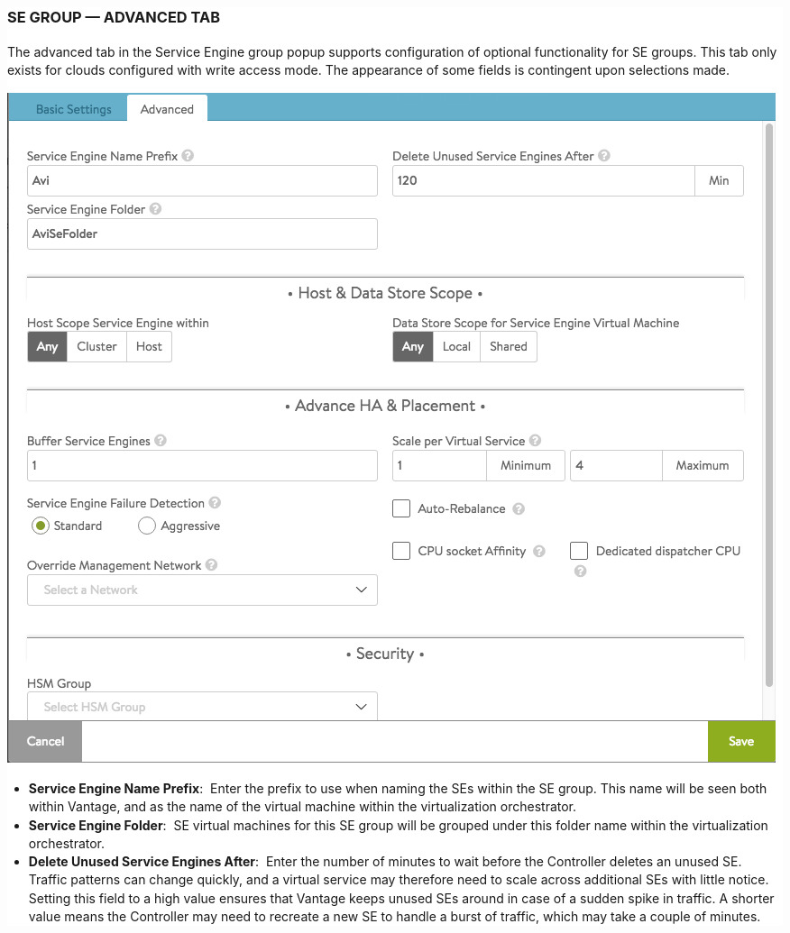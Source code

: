 ### SE GROUP — ADVANCED TAB

The advanced tab in the Service Engine group popup supports configuration of optional functionality for SE groups. This tab only exists for clouds configured with write access mode. The appearance of some fields is contingent upon selections made.

<a href="img/Avi-Vantage-Service-Engine-Editor-Advanced-Tab.png"><img class="alignnone size-full wp-image-12546" src="img/Avi-Vantage-Service-Engine-Editor-Advanced-Tab.png" alt="Avi Vantage Service Engine Editor Advanced Tab" width="852" height="743"></a>

* **Service Engine Name Prefix**:  Enter the prefix to use when naming the SEs within the SE group. This name will be seen both within Vantage, and as the name of the virtual machine within the virtualization orchestrator.
* **Service Engine Folder**:  SE virtual machines for this SE group will be grouped under this folder name within the virtualization orchestrator.
* **Delete Unused Service Engines After**:  Enter the number of minutes to wait before the Controller deletes an unused SE. Traffic patterns can change quickly, and a virtual service may therefore need to scale across additional SEs with little notice. Setting this field to a high value ensures that Vantage keeps unused SEs around in case of a sudden spike in traffic. A shorter value means the Controller may need to recreate a new SE to handle a burst of traffic, which may take a couple of minutes. 
